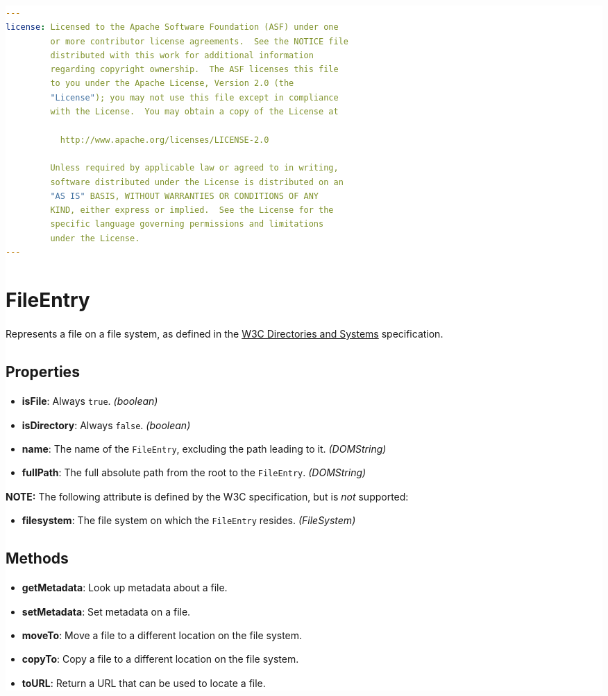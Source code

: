 ```yaml
---
license: Licensed to the Apache Software Foundation (ASF) under one
         or more contributor license agreements.  See the NOTICE file
         distributed with this work for additional information
         regarding copyright ownership.  The ASF licenses this file
         to you under the Apache License, Version 2.0 (the
         "License"); you may not use this file except in compliance
         with the License.  You may obtain a copy of the License at

           http://www.apache.org/licenses/LICENSE-2.0

         Unless required by applicable law or agreed to in writing,
         software distributed under the License is distributed on an
         "AS IS" BASIS, WITHOUT WARRANTIES OR CONDITIONS OF ANY
         KIND, either express or implied.  See the License for the
         specific language governing permissions and limitations
         under the License.
---
```


# FileEntry

Represents a file on a file system, as defined in the
[W3C Directories and Systems](http://www.w3.org/TR/file-system-api/)
specification.

## Properties

- __isFile__: Always `true`. _(boolean)_

- __isDirectory__: Always `false`. _(boolean)_

- __name__: The name of the `FileEntry`, excluding the path leading to it. _(DOMString)_

- __fullPath__: The full absolute path from the root to the `FileEntry`. _(DOMString)_

__NOTE:__ The following attribute is defined by the W3C specification,
but is _not_ supported:

- __filesystem__: The file system on which the `FileEntry` resides. _(FileSystem)_

## Methods

- __getMetadata__: Look up metadata about a file.

- __setMetadata__: Set metadata on a file.

- __moveTo__: Move a file to a different location on the file system.

- __copyTo__: Copy a file to a different location on the file system.

- __toURL__: Return a URL that can be used to locate a file.
